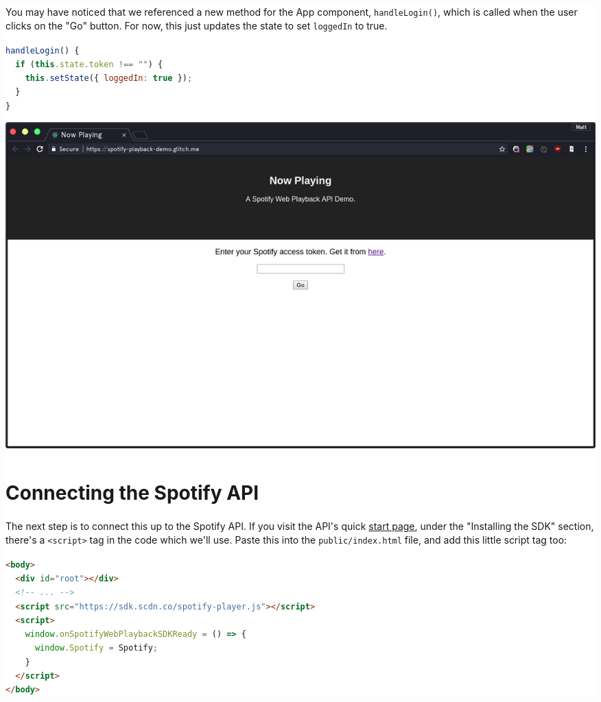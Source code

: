You may have noticed that we referenced a new method for the App component,
`handleLogin()`, which is called when the user clicks on the "Go" button. For
now, this just updates the state to set `loggedIn` to true.

```javascript
handleLogin() {
  if (this.state.token !== "") {
    this.setState({ loggedIn: true });
  }
}
```

![The login form, showing the text input and a button to log in.](/assets/img/react-spotify-playback/login-form.png)

# Connecting the Spotify API

The next step is to connect this up to the Spotify API. If you visit the
API's quick [start
page](https://beta.developer.spotify.com/documentation/web-playback-sdk/quick-start/),
under the "Installing the SDK" section, there's a `<script>` tag in the code
which we'll use. Paste this into the `public/index.html` file, and add this
little script tag too:

```html
<body>
  <div id="root"></div>
  <!-- ... -->
  <script src="https://sdk.scdn.co/spotify-player.js"></script>
  <script>
    window.onSpotifyWebPlaybackSDKReady = () => {
      window.Spotify = Spotify;
    }
  </script>
</body>
```
